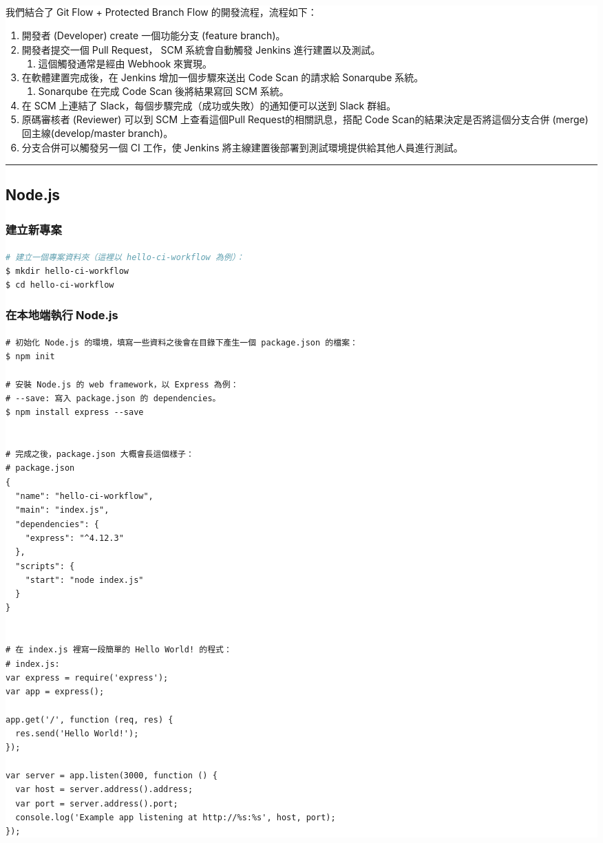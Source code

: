 
我們結合了 Git Flow + Protected Branch Flow 的開發流程，流程如下：
1. 開發者 (Developer) create 一個功能分支 (feature branch)。
2. 開發者提交一個 Pull Request， SCM 系統會自動觸發 Jenkins 進行建置以及測試。
   1. 這個觸發通常是經由 Webhook 來實現。
3. 在軟體建置完成後，在 Jenkins 增加一個步驟來送出 Code Scan 的請求給 Sonarqube 系統。
   1. Sonarqube 在完成 Code Scan 後將結果寫回 SCM 系統。
4. 在 SCM 上連結了 Slack，每個步驟完成（成功或失敗）的通知便可以送到 Slack 群組。
5. 原碼審核者 (Reviewer) 可以到 SCM 上查看這個Pull Request的相關訊息，搭配 Code Scan的結果決定是否將這個分支合併 (merge) 回主線(develop/master branch)。
6. 分支合併可以觸發另一個 CI 工作，使 Jenkins 將主線建置後部署到測試環境提供給其他人員進行測試。


---


## Node.js

### 建立新專案

```bash
# 建立一個專案資料夾（這裡以 hello-ci-workflow 為例）：
$ mkdir hello-ci-workflow
$ cd hello-ci-workflow
```

### 在本地端執行 Node.js

```
# 初始化 Node.js 的環境，填寫一些資料之後會在目錄下產生一個 package.json 的檔案：
$ npm init

# 安裝 Node.js 的 web framework，以 Express 為例：
# --save: 寫入 package.json 的 dependencies。
$ npm install express --save


# 完成之後，package.json 大概會長這個樣子：
# package.json
{
  "name": "hello-ci-workflow",
  "main": "index.js",
  "dependencies": {
    "express": "^4.12.3"
  },
  "scripts": {
    "start": "node index.js"
  }
}


# 在 index.js 裡寫一段簡單的 Hello World! 的程式：
# index.js:
var express = require('express');
var app = express();

app.get('/', function (req, res) {
  res.send('Hello World!');
});

var server = app.listen(3000, function () {
  var host = server.address().address;
  var port = server.address().port;
  console.log('Example app listening at http://%s:%s', host, port);
});
```
